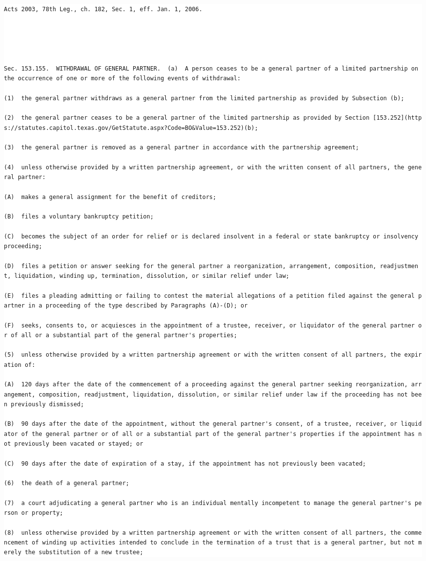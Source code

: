     
    
    Acts 2003, 78th Leg., ch. 182, Sec. 1, eff. Jan. 1, 2006.
    
    
    
    
    
    Sec. 153.155.  WITHDRAWAL OF GENERAL PARTNER.  (a)  A person ceases to be a general partner of a limited partnership on the occurrence of one or more of the following events of withdrawal:
    
    (1)  the general partner withdraws as a general partner from the limited partnership as provided by Subsection (b);
    
    (2)  the general partner ceases to be a general partner of the limited partnership as provided by Section [153.252](https://statutes.capitol.texas.gov/GetStatute.aspx?Code=BO&Value=153.252)(b);
    
    (3)  the general partner is removed as a general partner in accordance with the partnership agreement;
    
    (4)  unless otherwise provided by a written partnership agreement, or with the written consent of all partners, the general partner:
    
    (A)  makes a general assignment for the benefit of creditors;
    
    (B)  files a voluntary bankruptcy petition;
    
    (C)  becomes the subject of an order for relief or is declared insolvent in a federal or state bankruptcy or insolvency proceeding;
    
    (D)  files a petition or answer seeking for the general partner a reorganization, arrangement, composition, readjustment, liquidation, winding up, termination, dissolution, or similar relief under law;
    
    (E)  files a pleading admitting or failing to contest the material allegations of a petition filed against the general partner in a proceeding of the type described by Paragraphs (A)-(D); or
    
    (F)  seeks, consents to, or acquiesces in the appointment of a trustee, receiver, or liquidator of the general partner or of all or a substantial part of the general partner's properties;
    
    (5)  unless otherwise provided by a written partnership agreement or with the written consent of all partners, the expiration of:
    
    (A)  120 days after the date of the commencement of a proceeding against the general partner seeking reorganization, arrangement, composition, readjustment, liquidation, dissolution, or similar relief under law if the proceeding has not been previously dismissed;
    
    (B)  90 days after the date of the appointment, without the general partner's consent, of a trustee, receiver, or liquidator of the general partner or of all or a substantial part of the general partner's properties if the appointment has not previously been vacated or stayed; or
    
    (C)  90 days after the date of expiration of a stay, if the appointment has not previously been vacated;
    
    (6)  the death of a general partner;
    
    (7)  a court adjudicating a general partner who is an individual mentally incompetent to manage the general partner's person or property;
    
    (8)  unless otherwise provided by a written partnership agreement or with the written consent of all partners, the commencement of winding up activities intended to conclude in the termination of a trust that is a general partner, but not merely the substitution of a new trustee;
    